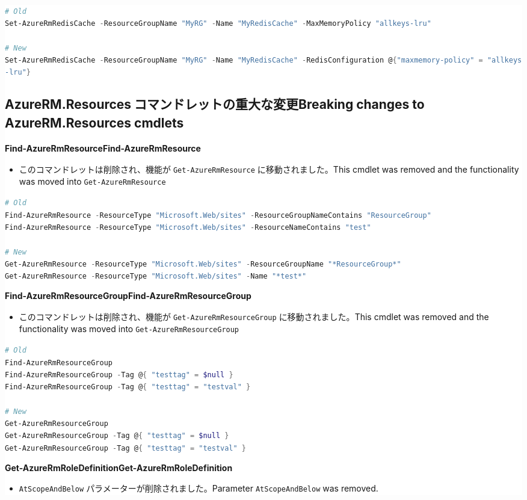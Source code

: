 ```powershell
# Old
Set-AzureRmRedisCache -ResourceGroupName "MyRG" -Name "MyRedisCache" -MaxMemoryPolicy "allkeys-lru"

# New
Set-AzureRmRedisCache -ResourceGroupName "MyRG" -Name "MyRedisCache" -RedisConfiguration @{"maxmemory-policy" = "allkeys-lru"}
```

## <a name="breaking-changes-to-azurermresources-cmdlets"></a><span data-ttu-id="b1d0e-248">AzureRM.Resources コマンドレットの重大な変更</span><span class="sxs-lookup"><span data-stu-id="b1d0e-248">Breaking changes to AzureRM.Resources cmdlets</span></span>

<span data-ttu-id="b1d0e-249">**Find-AzureRmResource**</span><span class="sxs-lookup"><span data-stu-id="b1d0e-249">**Find-AzureRmResource**</span></span>
- <span data-ttu-id="b1d0e-250">このコマンドレットは削除され、機能が `Get-AzureRmResource` に移動されました。</span><span class="sxs-lookup"><span data-stu-id="b1d0e-250">This cmdlet was removed and the functionality was moved into `Get-AzureRmResource`</span></span>

```powershell
# Old
Find-AzureRmResource -ResourceType "Microsoft.Web/sites" -ResourceGroupNameContains "ResourceGroup"
Find-AzureRmResource -ResourceType "Microsoft.Web/sites" -ResourceNameContains "test"

# New
Get-AzureRmResource -ResourceType "Microsoft.Web/sites" -ResourceGroupName "*ResourceGroup*"
Get-AzureRmResource -ResourceType "Microsoft.Web/sites" -Name "*test*"
```

<span data-ttu-id="b1d0e-251">**Find-AzureRmResourceGroup**</span><span class="sxs-lookup"><span data-stu-id="b1d0e-251">**Find-AzureRmResourceGroup**</span></span>
- <span data-ttu-id="b1d0e-252">このコマンドレットは削除され、機能が `Get-AzureRmResourceGroup` に移動されました。</span><span class="sxs-lookup"><span data-stu-id="b1d0e-252">This cmdlet was removed and the functionality was moved into `Get-AzureRmResourceGroup`</span></span>

```powershell
# Old
Find-AzureRmResourceGroup
Find-AzureRmResourceGroup -Tag @{ "testtag" = $null }
Find-AzureRmResourceGroup -Tag @{ "testtag" = "testval" }

# New
Get-AzureRmResourceGroup
Get-AzureRmResourceGroup -Tag @{ "testtag" = $null }
Get-AzureRmResourceGroup -Tag @{ "testtag" = "testval" }
```

<span data-ttu-id="b1d0e-253">**Get-AzureRmRoleDefinition**</span><span class="sxs-lookup"><span data-stu-id="b1d0e-253">**Get-AzureRmRoleDefinition**</span></span>
- <span data-ttu-id="b1d0e-254">`AtScopeAndBelow` パラメーターが削除されました。</span><span class="sxs-lookup"><span data-stu-id="b1d0e-254">Parameter `AtScopeAndBelow` was removed.</span></span>
